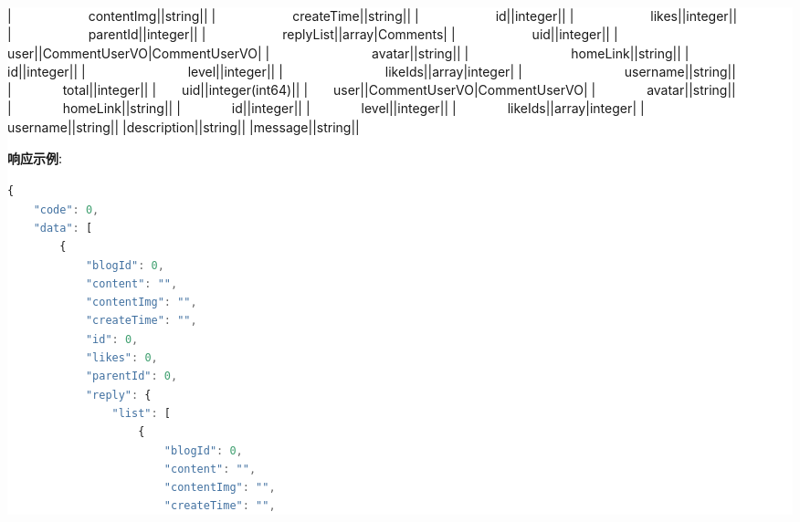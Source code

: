 |&emsp;&emsp;&emsp;&emsp;&emsp;&emsp;contentImg||string||
|&emsp;&emsp;&emsp;&emsp;&emsp;&emsp;createTime||string||
|&emsp;&emsp;&emsp;&emsp;&emsp;&emsp;id||integer||
|&emsp;&emsp;&emsp;&emsp;&emsp;&emsp;likes||integer||
|&emsp;&emsp;&emsp;&emsp;&emsp;&emsp;parentId||integer||
|&emsp;&emsp;&emsp;&emsp;&emsp;&emsp;replyList||array|Comments|
|&emsp;&emsp;&emsp;&emsp;&emsp;&emsp;uid||integer||
|&emsp;&emsp;&emsp;&emsp;&emsp;&emsp;user||CommentUserVO|CommentUserVO|
|&emsp;&emsp;&emsp;&emsp;&emsp;&emsp;&emsp;&emsp;avatar||string||
|&emsp;&emsp;&emsp;&emsp;&emsp;&emsp;&emsp;&emsp;homeLink||string||
|&emsp;&emsp;&emsp;&emsp;&emsp;&emsp;&emsp;&emsp;id||integer||
|&emsp;&emsp;&emsp;&emsp;&emsp;&emsp;&emsp;&emsp;level||integer||
|&emsp;&emsp;&emsp;&emsp;&emsp;&emsp;&emsp;&emsp;likeIds||array|integer|
|&emsp;&emsp;&emsp;&emsp;&emsp;&emsp;&emsp;&emsp;username||string||
|&emsp;&emsp;&emsp;&emsp;total||integer||
|&emsp;&emsp;uid||integer(int64)||
|&emsp;&emsp;user||CommentUserVO|CommentUserVO|
|&emsp;&emsp;&emsp;&emsp;avatar||string||
|&emsp;&emsp;&emsp;&emsp;homeLink||string||
|&emsp;&emsp;&emsp;&emsp;id||integer||
|&emsp;&emsp;&emsp;&emsp;level||integer||
|&emsp;&emsp;&emsp;&emsp;likeIds||array|integer|
|&emsp;&emsp;&emsp;&emsp;username||string||
|description||string||
|message||string||


**响应示例**:
```javascript
{
	"code": 0,
	"data": [
		{
			"blogId": 0,
			"content": "",
			"contentImg": "",
			"createTime": "",
			"id": 0,
			"likes": 0,
			"parentId": 0,
			"reply": {
				"list": [
					{
						"blogId": 0,
						"content": "",
						"contentImg": "",
						"createTime": "",
```